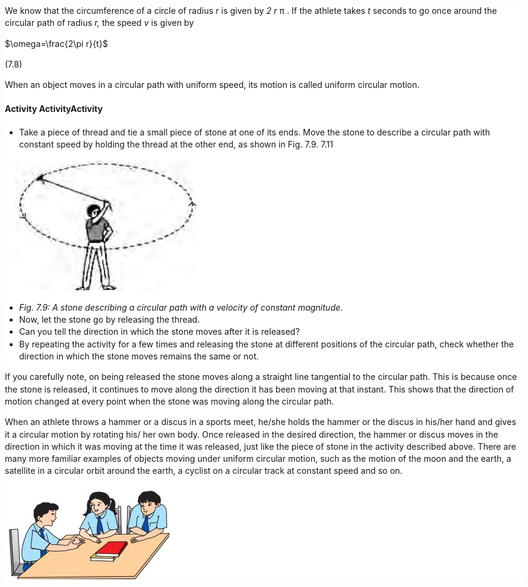 We know that the circumference of a circle of radius *r* is given by *2 r* π . If the athlete takes *t* seconds to go once around the circular path of radius *r,* the speed *v* is given by

$\omega=\frac{2\pi r}{t}$  
  
(7.8)

When an object moves in a circular path with uniform speed, its motion is called uniform circular motion.

#### Activity ActivityActivity

- Take a piece of thread and tie a small piece of stone at one of its ends. Move the stone to describe a circular path with constant speed by holding the thread at the other end, as shown in Fig. 7.9.
7.11

![](_page_12_Figure_2.jpeg)

- *Fig. 7.9: A stone describing a circular path with a velocity of constant magnitude.*
- Now, let the stone go by releasing the thread.
- Can you tell the direction in which the stone moves after it is released?
- By repeating the activity for a few times and releasing the stone at different positions of the circular path, check whether the direction in which the stone moves remains the same or not.

If you carefully note, on being released the stone moves along a straight line tangential to the circular path. This is because once the stone is released, it continues to move along the direction it has been moving at that instant. This shows that the direction of motion changed at every point when the stone was moving along the circular path.

When an athlete throws a hammer or a discus in a sports meet, he/she holds the hammer or the discus in his/her hand and gives it a circular motion by rotating his/ her own body. Once released in the desired direction, the hammer or discus moves in the direction in which it was moving at the time it was released, just like the piece of stone in the activity described above. There are many more familiar examples of objects moving under uniform circular motion, such as the motion of the moon and the earth, a satellite in a circular orbit around the earth, a cyclist on a circular track at constant speed and so on.

![](_page_12_Picture_9.jpeg)
